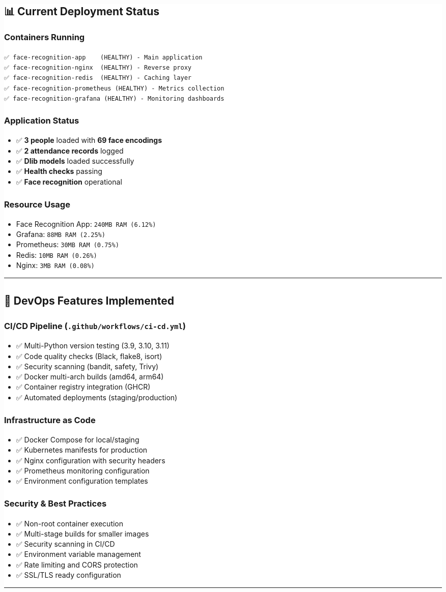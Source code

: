 
## 📊 **Current Deployment Status**

### **Containers Running**
```
✅ face-recognition-app    (HEALTHY) - Main application
✅ face-recognition-nginx  (HEALTHY) - Reverse proxy  
✅ face-recognition-redis  (HEALTHY) - Caching layer
✅ face-recognition-prometheus (HEALTHY) - Metrics collection
✅ face-recognition-grafana (HEALTHY) - Monitoring dashboards
```

### **Application Status**
- ✅ **3 people** loaded with **69 face encodings**
- ✅ **2 attendance records** logged
- ✅ **Dlib models** loaded successfully
- ✅ **Health checks** passing
- ✅ **Face recognition** operational

### **Resource Usage**
- Face Recognition App: `240MB RAM (6.12%)`
- Grafana: `88MB RAM (2.25%)`
- Prometheus: `30MB RAM (0.75%)`
- Redis: `10MB RAM (0.26%)`
- Nginx: `3MB RAM (0.08%)`

---

## 🔧 **DevOps Features Implemented**

### **CI/CD Pipeline** (`.github/workflows/ci-cd.yml`)
- ✅ Multi-Python version testing (3.9, 3.10, 3.11)
- ✅ Code quality checks (Black, flake8, isort)
- ✅ Security scanning (bandit, safety, Trivy)
- ✅ Docker multi-arch builds (amd64, arm64)
- ✅ Container registry integration (GHCR)
- ✅ Automated deployments (staging/production)

### **Infrastructure as Code**
- ✅ Docker Compose for local/staging
- ✅ Kubernetes manifests for production
- ✅ Nginx configuration with security headers
- ✅ Prometheus monitoring configuration
- ✅ Environment configuration templates

### **Security & Best Practices**
- ✅ Non-root container execution
- ✅ Multi-stage builds for smaller images
- ✅ Security scanning in CI/CD
- ✅ Environment variable management
- ✅ Rate limiting and CORS protection
- ✅ SSL/TLS ready configuration

---
